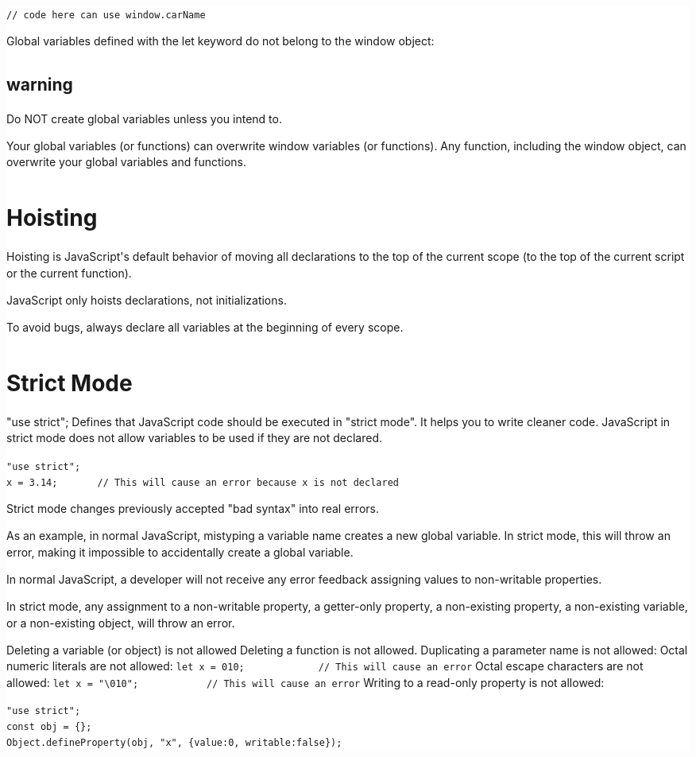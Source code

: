 ```
// code here can use window.carName
```

Global variables defined with the let keyword do not belong to the window object:

## warning
Do NOT create global variables unless you intend to.

Your global variables (or functions) can overwrite window variables (or functions).
Any function, including the window object, can overwrite your global variables and functions.



# Hoisting
Hoisting is JavaScript's default behavior of moving all declarations to the top of the current scope (to the top of the current script or the current function).

JavaScript only hoists declarations, not initializations.

To avoid bugs, always declare all variables at the beginning of every scope.

# Strict Mode
"use strict"; Defines that JavaScript code should be executed in "strict mode". It helps you to write cleaner code. JavaScript in strict mode does not allow variables to be used if they are not declared.

```
"use strict";
x = 3.14;       // This will cause an error because x is not declared
```

Strict mode changes previously accepted "bad syntax" into real errors.

As an example, in normal JavaScript, mistyping a variable name creates a new global variable. In strict mode, this will throw an error, making it impossible to accidentally create a global variable.

In normal JavaScript, a developer will not receive any error feedback assigning values to non-writable properties.

In strict mode, any assignment to a non-writable property, a getter-only property, a non-existing property, a non-existing variable, or a non-existing object, will throw an error.

Deleting a variable (or object) is not allowed
Deleting a function is not allowed.
Duplicating a parameter name is not allowed:
Octal numeric literals are not allowed:
```let x = 010;             // This will cause an error```
Octal escape characters are not allowed:
```let x = "\010";            // This will cause an error```
Writing to a read-only property is not allowed:
```
"use strict";
const obj = {};
Object.defineProperty(obj, "x", {value:0, writable:false});
